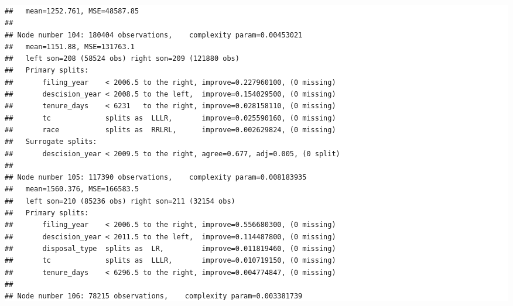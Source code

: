     ##   mean=1252.761, MSE=48587.85 
    ## 
    ## Node number 104: 180404 observations,    complexity param=0.00453021
    ##   mean=1151.88, MSE=131763.1 
    ##   left son=208 (58524 obs) right son=209 (121880 obs)
    ##   Primary splits:
    ##       filing_year    < 2006.5 to the right, improve=0.227960100, (0 missing)
    ##       descision_year < 2008.5 to the left,  improve=0.154029500, (0 missing)
    ##       tenure_days    < 6231   to the right, improve=0.028158110, (0 missing)
    ##       tc             splits as  LLLR,       improve=0.025590160, (0 missing)
    ##       race           splits as  RRLRL,      improve=0.002629824, (0 missing)
    ##   Surrogate splits:
    ##       descision_year < 2009.5 to the right, agree=0.677, adj=0.005, (0 split)
    ## 
    ## Node number 105: 117390 observations,    complexity param=0.008183935
    ##   mean=1560.376, MSE=166583.5 
    ##   left son=210 (85236 obs) right son=211 (32154 obs)
    ##   Primary splits:
    ##       filing_year    < 2006.5 to the right, improve=0.556680300, (0 missing)
    ##       descision_year < 2011.5 to the left,  improve=0.114487800, (0 missing)
    ##       disposal_type  splits as  LR,         improve=0.011819460, (0 missing)
    ##       tc             splits as  LLLR,       improve=0.010719150, (0 missing)
    ##       tenure_days    < 6296.5 to the right, improve=0.004774847, (0 missing)
    ## 
    ## Node number 106: 78215 observations,    complexity param=0.003381739
